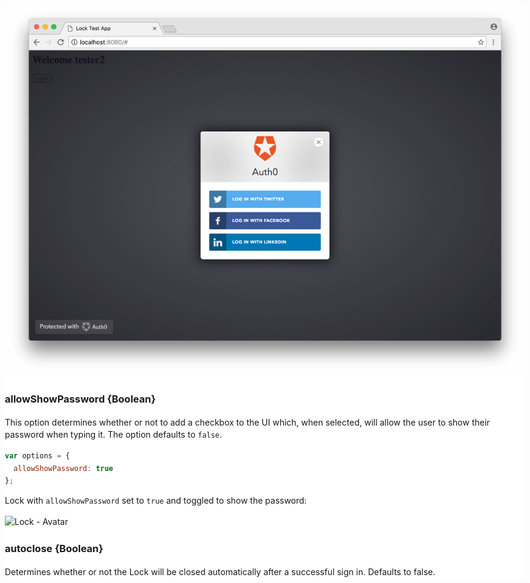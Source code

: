 ![Lock - Allowed Connections](/media/articles/libraries/lock/v10/customization/lock-allowedconnections-social.png)

### allowShowPassword {Boolean}

This option determines whether or not to add a checkbox to the UI which, when selected, will allow the user to show their password when typing it. The option defaults to `false`.

```js
var options = {
  allowShowPassword: true
};
```

Lock with `allowShowPassword` set to `true` and toggled to show the password:

![Lock - Avatar](/media/articles/libraries/lock/v10/customization/lock-allowshowpassword.png)

### autoclose {Boolean}

Determines whether or not the Lock will be closed automatically after a successful sign in. Defaults to false.
